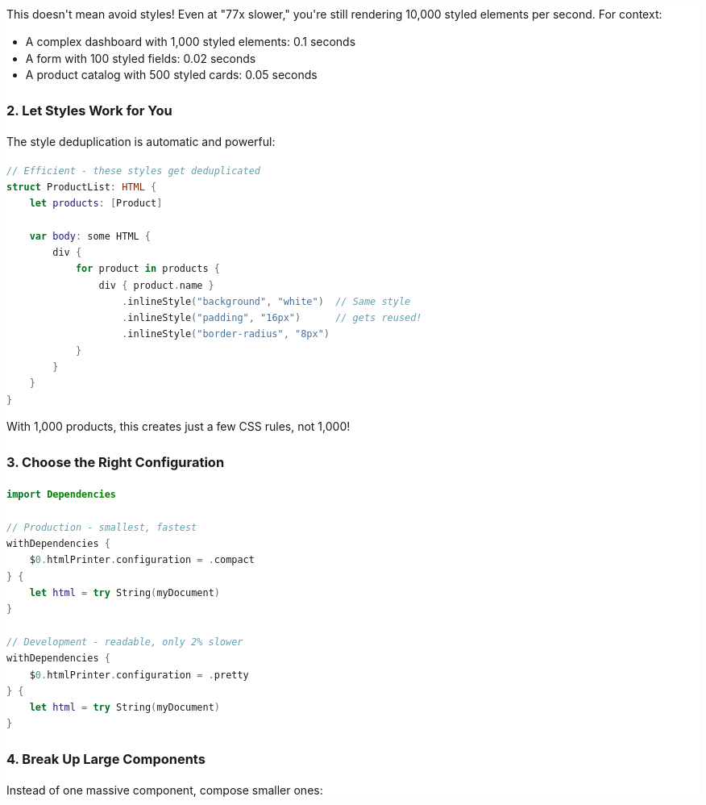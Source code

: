 This doesn't mean avoid styles! Even at "77x slower," you're still rendering 10,000 styled elements per second. For context:
- A complex dashboard with 1,000 styled elements: 0.1 seconds
- A form with 100 styled fields: 0.02 seconds
- A product catalog with 500 styled cards: 0.05 seconds

### 2. Let Styles Work for You

The style deduplication is automatic and powerful:

```swift
// Efficient - these styles get deduplicated
struct ProductList: HTML {
    let products: [Product]
    
    var body: some HTML {
        div {
            for product in products {
                div { product.name }
                    .inlineStyle("background", "white")  // Same style
                    .inlineStyle("padding", "16px")      // gets reused!
                    .inlineStyle("border-radius", "8px")
            }
        }
    }
}
```

With 1,000 products, this creates just a few CSS rules, not 1,000!

### 3. Choose the Right Configuration

```swift
import Dependencies

// Production - smallest, fastest
withDependencies {
    $0.htmlPrinter.configuration = .compact
} {
    let html = try String(myDocument)
}

// Development - readable, only 2% slower
withDependencies {
    $0.htmlPrinter.configuration = .pretty
} {
    let html = try String(myDocument)
}
```

### 4. Break Up Large Components

Instead of one massive component, compose smaller ones:
